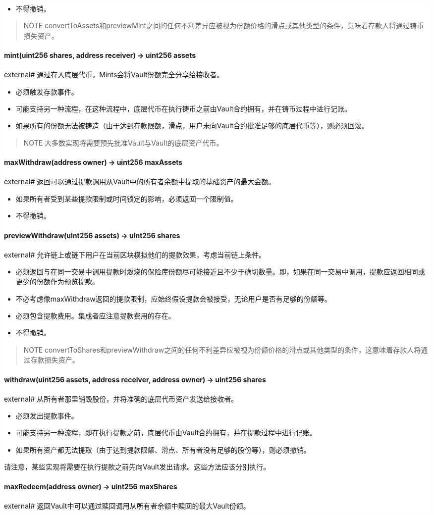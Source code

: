 * 不得撤销。

> NOTE
convertToAssets和previewMint之间的任何不利差异应被视为份额价格的滑点或其他类型的条件，意味着存款人将通过铸币损失资产。

#### mint(uint256 shares, address receiver) → uint256 assets
external#
通过存入底层代币，Mints会将Vault份额完全分享给接收者。

* 必须触发存款事件。

* 可能支持另一种流程，在这种流程中，底层代币在执行铸币之前由Vault合约拥有，并在铸币过程中进行记账。

* 如果所有的份额无法被铸造（由于达到存款限额，滑点，用户未向Vault合约批准足够的底层代币等），则必须回滚。

> NOTE
大多数实现将需要预先批准Vault与Vault的底层资产代币。

#### maxWithdraw(address owner) → uint256 maxAssets
external#
返回可以通过提款调用从Vault中的所有者余额中提取的基础资产的最大金额。

* 如果所有者受到某些提款限制或时间锁定的影响，必须返回一个限制值。

* 不得撤销。

#### previewWithdraw(uint256 assets) → uint256 shares
external#
允许链上或链下用户在当前区块模拟他们的提款效果，考虑当前链上条件。

* 必须返回与在同一交易中调用提款时燃烧的保险库份额尽可能接近且不少于确切数量。即，如果在同一交易中调用，提款应返回相同或更少的份额作为预览提款。

* 不必考虑像maxWithdraw返回的提款限制，应始终假设提款会被接受，无论用户是否有足够的份额等。

* 必须包含提款费用。集成者应注意提款费用的存在。

* 不得撤销。

> NOTE
convertToShares和previewWithdraw之间的任何不利差异应被视为份额价格的滑点或其他类型的条件，这意味着存款人将通过存款损失资产。

#### withdraw(uint256 assets, address receiver, address owner) → uint256 shares
external#
从所有者那里销毁股份，并将准确的底层代币资产发送给接收者。

* 必须发出提款事件。

* 可能支持另一种流程，即在执行提款之前，底层代币由Vault合约拥有，并在提款过程中进行记账。

* 如果所有资产都无法提取（由于达到提款限额、滑点、所有者没有足够的股份等），则必须撤销。

请注意，某些实现将需要在执行提款之前先向Vault发出请求。这些方法应该分别执行。

#### maxRedeem(address owner) → uint256 maxShares
external#
返回Vault中可以通过赎回调用从所有者余额中赎回的最大Vault份额。
